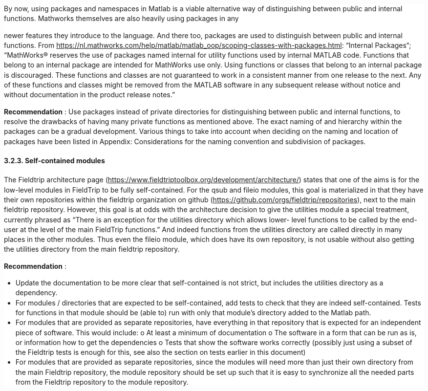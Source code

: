 By now, using packages and namespaces in Matlab is a viable alternative way of distinguishing
between public and internal functions. Mathworks themselves are also heavily using packages in any


newer features they introduce to the language. And there too, packages are used to distinguish
between public and internal functions. From
https://nl.mathworks.com/help/matlab/matlab_oop/scoping-classes-with-packages.html:
“Internal Packages“; “MathWorks® reserves the use of packages named internal for utility functions
used by internal MATLAB code. Functions that belong to an internal package are intended for
MathWorks use only. Using functions or classes that belong to an internal package is discouraged.
These functions and classes are not guaranteed to work in a consistent manner from one release to
the next. Any of these functions and classes might be removed from the MATLAB software in any
subsequent release without notice and without documentation in the product release notes.”

**Recommendation** : Use packages instead of private directories for distinguishing between public and
internal functions, to resolve the drawbacks of having many private functions as mentioned above.
The exact naming of and hierarchy within the packages can be a gradual development. Various
things to take into account when deciding on the naming and location of packages have been listed
in Appendix: Considerations for the naming convention and subdivision of packages.

#### 3.2.3. Self-contained modules

The Fieldtrip architecture page (https://www.fieldtriptoolbox.org/development/architecture/) states
that one of the aims is for the low-level modules in FieldTrip to be fully self-contained. For the qsub
and fileio modules, this goal is materialized in that they have their own repositories within the
fieldtrip organization on github (https://github.com/orgs/fieldtrip/repositories), next to the main
fieldtrip repository.
However, this goal is at odds with the architecture decision to give the utilities module a special
treatment, currently phrased as “There is an exception for the utilities directory which allows lower-
level functions to be called by the end-user at the level of the main FieldTrip functions.” And indeed
functions from the utilities directory are called directly in many places in the other modules.
Thus even the fileio module, which does have its own repository, is not usable without also getting
the utilities directory from the main fieldtrip repository.

**Recommendation** :

- Update the documentation to be more clear that self-contained is not strict, but includes the
    utilities directory as a dependency.
- For modules / directories that are expected to be self-contained, add tests to check that
    they are indeed self-contained. Tests for functions in that module should be (able to) run
    with only that module’s directory added to the Matlab path.
- For modules that are provided as separate repositories, have everything in that repository
    that is expected for an independent piece of software. This would include:
       o At least a minimum of documentation
       o The software in a form that can be run as is, or information how to get the
          dependencies
       o Tests that show the software works correctly (possibly just using a subset of the
          Fieldtrip tests is enough for this, see also the section on tests earlier in this
          document)
- For modules that are provided as separate repositories, since the modules will need more
    than just their own directory from the main Fieldtrip repository, the module repository
    should be set up such that it is easy to synchronize all the needed parts from the Fieldtrip
    repository to the module repository.
